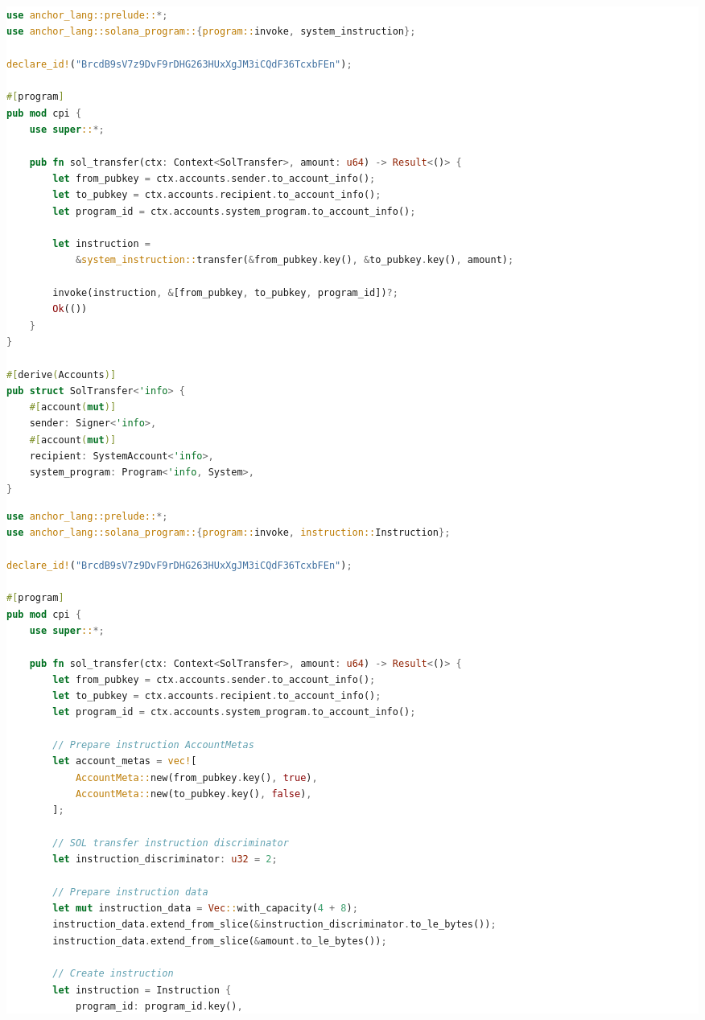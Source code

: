 ```rs !! title="Example 2"
use anchor_lang::prelude::*;
use anchor_lang::solana_program::{program::invoke, system_instruction};

declare_id!("BrcdB9sV7z9DvF9rDHG263HUxXgJM3iCQdF36TcxbFEn");

#[program]
pub mod cpi {
    use super::*;

    pub fn sol_transfer(ctx: Context<SolTransfer>, amount: u64) -> Result<()> {
        let from_pubkey = ctx.accounts.sender.to_account_info();
        let to_pubkey = ctx.accounts.recipient.to_account_info();
        let program_id = ctx.accounts.system_program.to_account_info();

        let instruction =
            &system_instruction::transfer(&from_pubkey.key(), &to_pubkey.key(), amount);

        invoke(instruction, &[from_pubkey, to_pubkey, program_id])?;
        Ok(())
    }
}

#[derive(Accounts)]
pub struct SolTransfer<'info> {
    #[account(mut)]
    sender: Signer<'info>,
    #[account(mut)]
    recipient: SystemAccount<'info>,
    system_program: Program<'info, System>,
}
```

```rs !! title="Example 3"
use anchor_lang::prelude::*;
use anchor_lang::solana_program::{program::invoke, instruction::Instruction};

declare_id!("BrcdB9sV7z9DvF9rDHG263HUxXgJM3iCQdF36TcxbFEn");

#[program]
pub mod cpi {
    use super::*;

    pub fn sol_transfer(ctx: Context<SolTransfer>, amount: u64) -> Result<()> {
        let from_pubkey = ctx.accounts.sender.to_account_info();
        let to_pubkey = ctx.accounts.recipient.to_account_info();
        let program_id = ctx.accounts.system_program.to_account_info();

        // Prepare instruction AccountMetas
        let account_metas = vec![
            AccountMeta::new(from_pubkey.key(), true),
            AccountMeta::new(to_pubkey.key(), false),
        ];

        // SOL transfer instruction discriminator
        let instruction_discriminator: u32 = 2;

        // Prepare instruction data
        let mut instruction_data = Vec::with_capacity(4 + 8);
        instruction_data.extend_from_slice(&instruction_discriminator.to_le_bytes());
        instruction_data.extend_from_slice(&amount.to_le_bytes());

        // Create instruction
        let instruction = Instruction {
            program_id: program_id.key(),
```